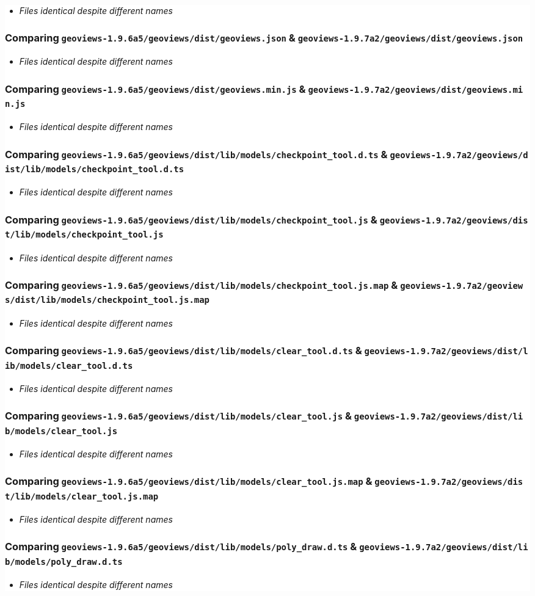 * *Files identical despite different names*

### Comparing `geoviews-1.9.6a5/geoviews/dist/geoviews.json` & `geoviews-1.9.7a2/geoviews/dist/geoviews.json`

 * *Files identical despite different names*

### Comparing `geoviews-1.9.6a5/geoviews/dist/geoviews.min.js` & `geoviews-1.9.7a2/geoviews/dist/geoviews.min.js`

 * *Files identical despite different names*

### Comparing `geoviews-1.9.6a5/geoviews/dist/lib/models/checkpoint_tool.d.ts` & `geoviews-1.9.7a2/geoviews/dist/lib/models/checkpoint_tool.d.ts`

 * *Files identical despite different names*

### Comparing `geoviews-1.9.6a5/geoviews/dist/lib/models/checkpoint_tool.js` & `geoviews-1.9.7a2/geoviews/dist/lib/models/checkpoint_tool.js`

 * *Files identical despite different names*

### Comparing `geoviews-1.9.6a5/geoviews/dist/lib/models/checkpoint_tool.js.map` & `geoviews-1.9.7a2/geoviews/dist/lib/models/checkpoint_tool.js.map`

 * *Files identical despite different names*

### Comparing `geoviews-1.9.6a5/geoviews/dist/lib/models/clear_tool.d.ts` & `geoviews-1.9.7a2/geoviews/dist/lib/models/clear_tool.d.ts`

 * *Files identical despite different names*

### Comparing `geoviews-1.9.6a5/geoviews/dist/lib/models/clear_tool.js` & `geoviews-1.9.7a2/geoviews/dist/lib/models/clear_tool.js`

 * *Files identical despite different names*

### Comparing `geoviews-1.9.6a5/geoviews/dist/lib/models/clear_tool.js.map` & `geoviews-1.9.7a2/geoviews/dist/lib/models/clear_tool.js.map`

 * *Files identical despite different names*

### Comparing `geoviews-1.9.6a5/geoviews/dist/lib/models/poly_draw.d.ts` & `geoviews-1.9.7a2/geoviews/dist/lib/models/poly_draw.d.ts`

 * *Files identical despite different names*
